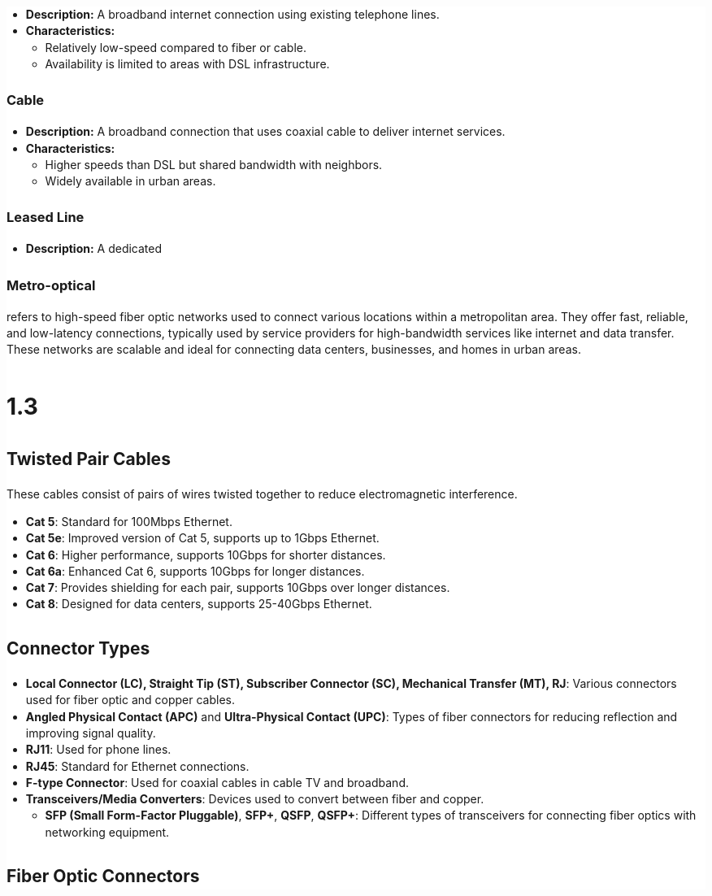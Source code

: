 - **Description:** A broadband internet connection using existing telephone lines.
- **Characteristics:**
    - Relatively low-speed compared to fiber or cable.
    - Availability is limited to areas with DSL infrastructure.

### **Cable**

- **Description:** A broadband connection that uses coaxial cable to deliver internet services.
- **Characteristics:**
    - Higher speeds than DSL but shared bandwidth with neighbors.
    - Widely available in urban areas.

### **Leased Line**

- **Description:** A dedicated

### **Metro-optical**

refers to high-speed fiber optic networks used to connect various locations within a metropolitan area. They offer fast, reliable, and low-latency connections, typically used by service providers for high-bandwidth services like internet and data transfer. These networks are scalable and ideal for connecting data centers, businesses, and homes in urban areas.

# 1.3

## **Twisted Pair Cables**

 These cables consist of pairs of wires twisted together to reduce electromagnetic interference.

- **Cat 5**: Standard for 100Mbps Ethernet.
- **Cat 5e**: Improved version of Cat 5, supports up to 1Gbps Ethernet.
- **Cat 6**: Higher performance, supports 10Gbps for shorter distances.
- **Cat 6a**: Enhanced Cat 6, supports 10Gbps for longer distances.
- **Cat 7**: Provides shielding for each pair, supports 10Gbps over longer distances.
- **Cat 8**: Designed for data centers, supports 25-40Gbps Ethernet.

## **Connector Types**

- **Local Connector (LC), Straight Tip (ST), Subscriber Connector (SC), Mechanical Transfer (MT), RJ**: Various connectors used for fiber optic and copper cables.
- **Angled Physical Contact (APC)** and **Ultra-Physical Contact (UPC)**: Types of fiber connectors for reducing reflection and improving signal quality.
- **RJ11**: Used for phone lines.
- **RJ45**: Standard for Ethernet connections.
- **F-type Connector**: Used for coaxial cables in cable TV and broadband.
- **Transceivers/Media Converters**: Devices used to convert between fiber and copper.
    - **SFP (Small Form-Factor Pluggable)**, **SFP+**, **QSFP**, **QSFP+**: Different types of transceivers for connecting fiber optics with networking equipment.

## **Fiber Optic Connectors**
